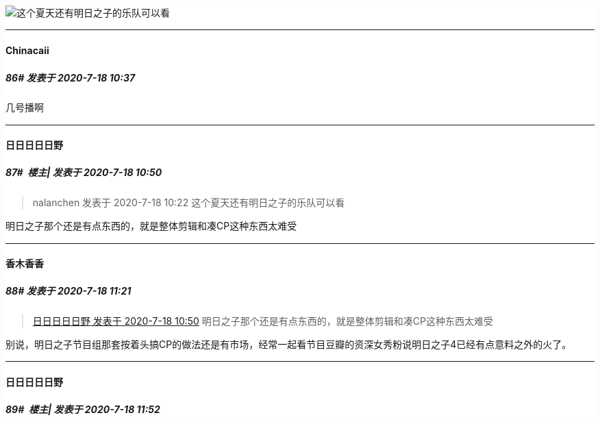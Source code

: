 

<img src="https://static.saraba1st.com/image/smiley/face2017/067.png" referrerpolicy="no-referrer">这个夏天还有明日之子的乐队可以看







-----

####  Chinacaii  
##### 86#       发表于 2020-7-18 10:37




几号播啊







-----

####  日日日日日野  
##### 87#         楼主| 发表于 2020-7-18 10:50



<blockquote>nalanchen 发表于 2020-7-18 10:22
这个夏天还有明日之子的乐队可以看</blockquote>
明日之子那个还是有点东西的，就是整体剪辑和凑CP这种东西太难受







-----

####  香木香香  
##### 88#       发表于 2020-7-18 11:21



<blockquote><a href="httphttps://bbs.saraba1st.com/2b/forum.php?mod=redirect&amp;goto=findpost&amp;pid=48141118&amp;ptid=1939063" target="_blank">日日日日日野 发表于 2020-7-18 10:50</a>
明日之子那个还是有点东西的，就是整体剪辑和凑CP这种东西太难受</blockquote>
别说，明日之子节目组那套按着头搞CP的做法还是有市场，经常一起看节目豆瓣的资深女秀粉说明日之子4已经有点意料之外的火了。







-----

####  日日日日日野  
##### 89#         楼主| 发表于 2020-7-18 11:52


